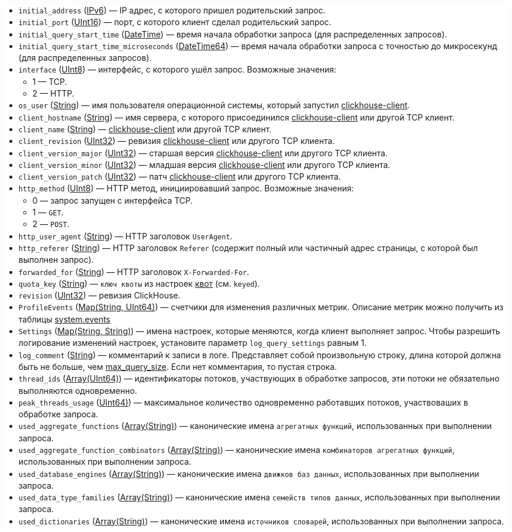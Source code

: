 -   `initial_address` ([IPv6](../../sql-reference/data-types/ipv6.md)) — IP адрес, с которого пришел родительский запрос.
-   `initial_port` ([UInt16](../../sql-reference/data-types/int-uint.md)) — порт, с которого клиент сделал родительский запрос.
-   `initial_query_start_time` ([DateTime](../../sql-reference/data-types/datetime.md)) — время начала обработки запроса (для распределенных запросов).
-   `initial_query_start_time_microseconds` ([DateTime64](../../sql-reference/data-types/datetime64.md)) — время начала обработки запроса с точностью до микросекунд (для распределенных запросов).
-   `interface` ([UInt8](../../sql-reference/data-types/int-uint.md)) — интерфейс, с которого ушёл запрос. Возможные значения:
    -   1 — TCP.
    -   2 — HTTP.
-   `os_user` ([String](../../sql-reference/data-types/string.md)) — имя пользователя операционной системы, который запустил [clickhouse-client](../../interfaces/cli.md).
-   `client_hostname` ([String](../../sql-reference/data-types/string.md)) — имя сервера, с которого присоединился [clickhouse-client](../../interfaces/cli.md) или другой TCP клиент.
-   `client_name` ([String](../../sql-reference/data-types/string.md)) — [clickhouse-client](../../interfaces/cli.md) или другой TCP клиент.
-   `client_revision` ([UInt32](../../sql-reference/data-types/int-uint.md)) — ревизия [clickhouse-client](../../interfaces/cli.md) или другого TCP клиента.
-   `client_version_major` ([UInt32](../../sql-reference/data-types/int-uint.md)) — старшая версия [clickhouse-client](../../interfaces/cli.md) или другого TCP клиента.
-   `client_version_minor` ([UInt32](../../sql-reference/data-types/int-uint.md)) — младшая версия [clickhouse-client](../../interfaces/cli.md) или другого TCP клиента.
-   `client_version_patch` ([UInt32](../../sql-reference/data-types/int-uint.md)) — патч [clickhouse-client](../../interfaces/cli.md) или другого TCP клиента.
-   `http_method` ([UInt8](../../sql-reference/data-types/int-uint.md)) — HTTP метод, инициировавший запрос. Возможные значения:
    -   0 — запрос запущен с интерфейса TCP.
    -   1 — `GET`.
    -   2 — `POST`.
-   `http_user_agent` ([String](../../sql-reference/data-types/string.md)) — HTTP заголовок `UserAgent`.
-   `http_referer` ([String](../../sql-reference/data-types/string.md)) — HTTP заголовок `Referer` (содержит полный или частичный адрес страницы, с которой был выполнен запрос).
-   `forwarded_for` ([String](../../sql-reference/data-types/string.md)) — HTTP заголовок `X-Forwarded-For`.
-   `quota_key` ([String](../../sql-reference/data-types/string.md)) — `ключ квоты` из настроек [квот](quotas.md) (см. `keyed`).
-   `revision` ([UInt32](../../sql-reference/data-types/int-uint.md)) — ревизия ClickHouse.
-   `ProfileEvents` ([Map(String, UInt64)](../../sql-reference/data-types/array.md)) — счетчики для изменения различных метрик. Описание метрик можно получить из таблицы [system.events](/operations/system-tables/events)
-   `Settings` ([Map(String, String)](../../sql-reference/data-types/array.md)) — имена настроек, которые меняются, когда клиент выполняет запрос. Чтобы разрешить логирование изменений настроек, установите параметр `log_query_settings` равным 1.
-   `log_comment` ([String](../../sql-reference/data-types/string.md)) — комментарий к записи в логе. Представляет собой произвольную строку, длина которой должна быть не больше, чем [max_query_size](../../operations/settings/settings.md#settings-max_query_size). Если нет комментария, то пустая строка.
-   `thread_ids` ([Array(UInt64)](../../sql-reference/data-types/array.md)) — идентификаторы потоков, участвующих в обработке запросов, эти потоки не обязательно выполняются одновременно.
- `peak_threads_usage` ([UInt64)](../../sql-reference/data-types/int-uint.md)) — максимальное количество одновременно работавших потоков, участвоваших в обработке запроса.
-   `used_aggregate_functions` ([Array(String)](../../sql-reference/data-types/array.md)) — канонические имена `агрегатных функций`, использованных при выполнении запроса.
-   `used_aggregate_function_combinators` ([Array(String)](../../sql-reference/data-types/array.md)) — канонические имена `комбинаторов агрегатных функций`, использованных при выполнении запроса.
-   `used_database_engines` ([Array(String)](../../sql-reference/data-types/array.md)) — канонические имена `движков баз данных`, использованных при выполнении запроса.
-   `used_data_type_families` ([Array(String)](../../sql-reference/data-types/array.md)) — канонические имена `семейств типов данных`, использованных при выполнении запроса.
-   `used_dictionaries` ([Array(String)](../../sql-reference/data-types/array.md)) — канонические имена `источников словарей`, использованных при выполнении запроса.